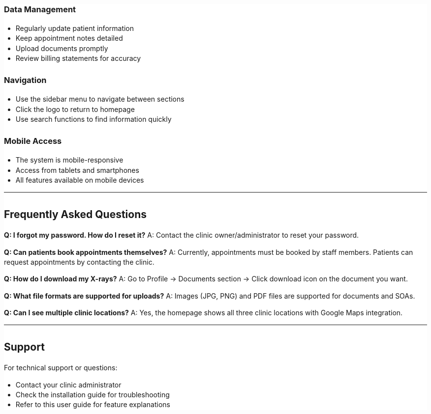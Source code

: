 ### Data Management
- Regularly update patient information
- Keep appointment notes detailed
- Upload documents promptly
- Review billing statements for accuracy

### Navigation
- Use the sidebar menu to navigate between sections
- Click the logo to return to homepage
- Use search functions to find information quickly

### Mobile Access
- The system is mobile-responsive
- Access from tablets and smartphones
- All features available on mobile devices

---

## Frequently Asked Questions

**Q: I forgot my password. How do I reset it?**
A: Contact the clinic owner/administrator to reset your password.

**Q: Can patients book appointments themselves?**
A: Currently, appointments must be booked by staff members. Patients can request appointments by contacting the clinic.

**Q: How do I download my X-rays?**
A: Go to Profile → Documents section → Click download icon on the document you want.

**Q: What file formats are supported for uploads?**
A: Images (JPG, PNG) and PDF files are supported for documents and SOAs.

**Q: Can I see multiple clinic locations?**
A: Yes, the homepage shows all three clinic locations with Google Maps integration.

---

## Support

For technical support or questions:
- Contact your clinic administrator
- Check the installation guide for troubleshooting
- Refer to this user guide for feature explanations
